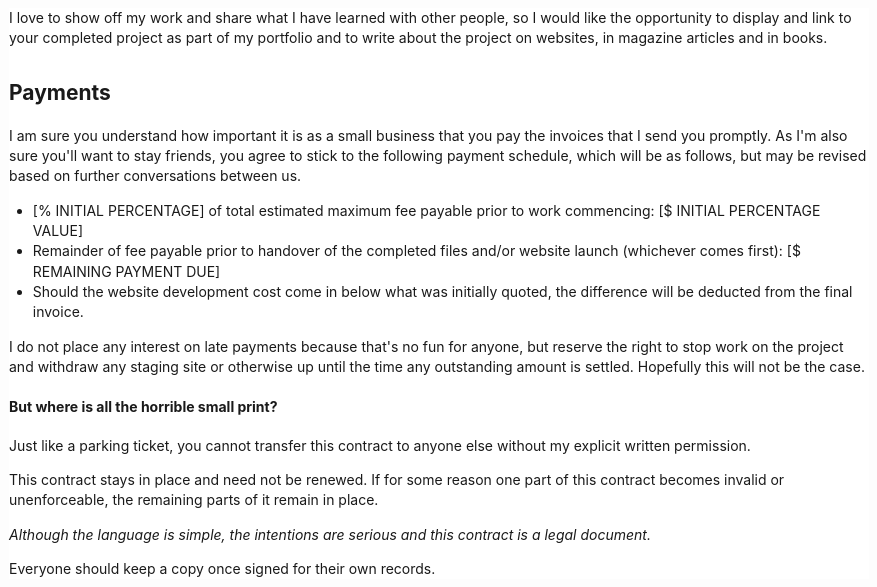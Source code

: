 I love to show off my work and share what I have learned with other people, so I would like the opportunity to display and link to your completed project as part of my portfolio and to write about the project on websites, in magazine articles and in books.

## Payments

I am sure you understand how important it is as a small business that you pay the invoices that I send you promptly. As I'm also sure you'll want to stay friends, you agree to stick to the following payment schedule, which will be as follows, but may be revised based on further conversations between us.

*   [% INITIAL PERCENTAGE] of total estimated maximum fee payable prior to work commencing: [$ INITIAL PERCENTAGE VALUE]
*   Remainder of fee payable prior to handover of the completed files and/or website launch (whichever comes first): [$ REMAINING PAYMENT DUE]
*   Should the website development cost come in below what was initially quoted, the difference will be deducted from the final invoice.

I do not place any interest on late payments because that's no fun for anyone, but reserve the right to stop work on the project and withdraw any staging site or otherwise up until the time any outstanding amount is settled. Hopefully this will not be the case.

#### But where is all the horrible small print?

Just like a parking ticket, you cannot transfer this contract to anyone else without my explicit written permission.

This contract stays in place and need not be renewed. If for some reason one part of this contract becomes invalid or unenforceable, the remaining parts of it remain in place.

_Although the language is simple, the intentions are serious and this contract is a legal document._

Everyone should keep a copy once signed for their own records.
